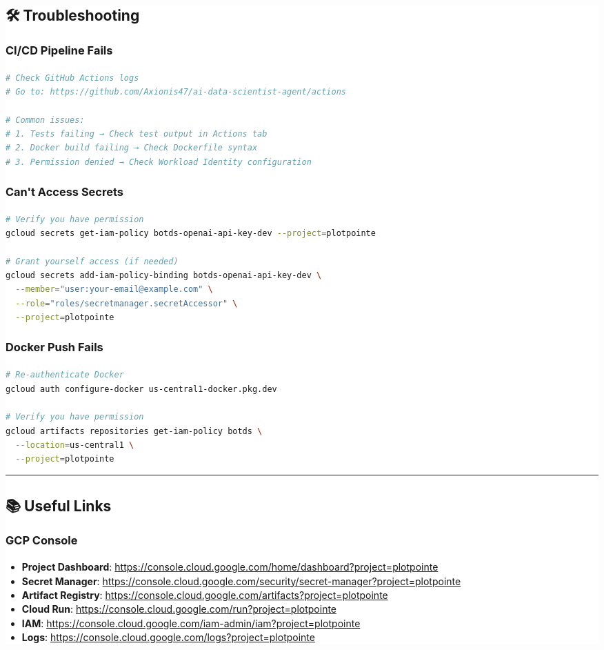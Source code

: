 
## 🛠️ Troubleshooting

### CI/CD Pipeline Fails

```bash
# Check GitHub Actions logs
# Go to: https://github.com/Axionis47/ai-data-scientist-agent/actions

# Common issues:
# 1. Tests failing → Check test output in Actions tab
# 2. Docker build failing → Check Dockerfile syntax
# 3. Permission denied → Check Workload Identity configuration
```

### Can't Access Secrets

```bash
# Verify you have permission
gcloud secrets get-iam-policy botds-openai-api-key-dev --project=plotpointe

# Grant yourself access (if needed)
gcloud secrets add-iam-policy-binding botds-openai-api-key-dev \
  --member="user:your-email@example.com" \
  --role="roles/secretmanager.secretAccessor" \
  --project=plotpointe
```

### Docker Push Fails

```bash
# Re-authenticate Docker
gcloud auth configure-docker us-central1-docker.pkg.dev

# Verify you have permission
gcloud artifacts repositories get-iam-policy botds \
  --location=us-central1 \
  --project=plotpointe
```

---

## 📚 Useful Links

### GCP Console
- **Project Dashboard**: https://console.cloud.google.com/home/dashboard?project=plotpointe
- **Secret Manager**: https://console.cloud.google.com/security/secret-manager?project=plotpointe
- **Artifact Registry**: https://console.cloud.google.com/artifacts?project=plotpointe
- **Cloud Run**: https://console.cloud.google.com/run?project=plotpointe
- **IAM**: https://console.cloud.google.com/iam-admin/iam?project=plotpointe
- **Logs**: https://console.cloud.google.com/logs?project=plotpointe

